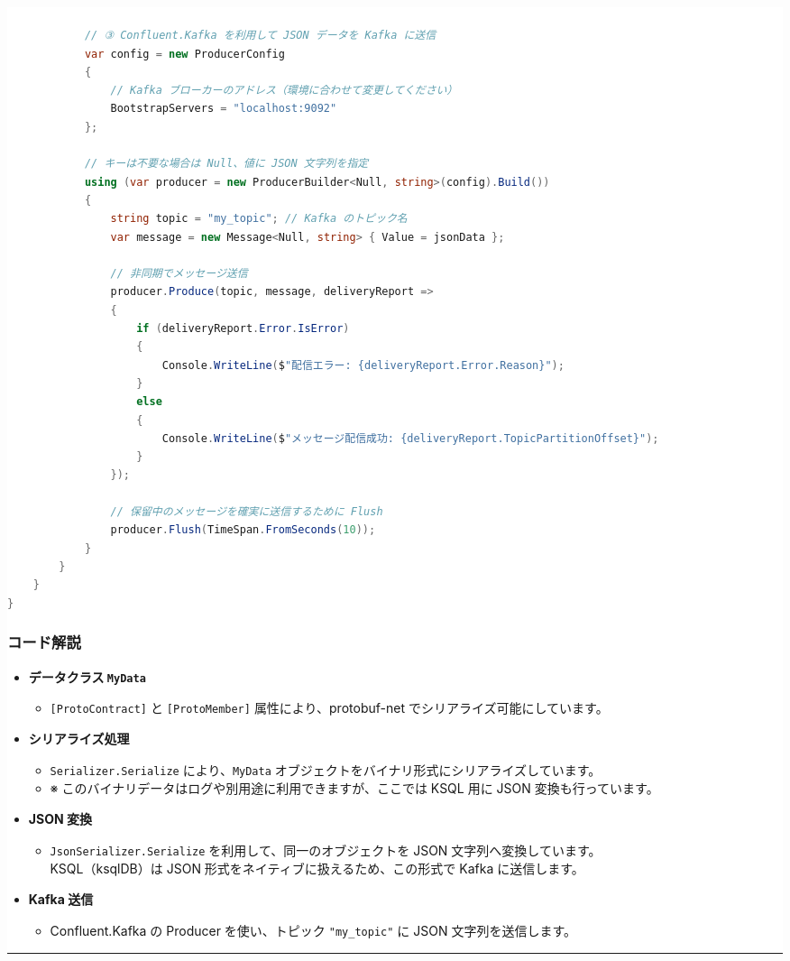 ```csharp

            // ③ Confluent.Kafka を利用して JSON データを Kafka に送信
            var config = new ProducerConfig
            {
                // Kafka ブローカーのアドレス（環境に合わせて変更してください）
                BootstrapServers = "localhost:9092"
            };

            // キーは不要な場合は Null、値に JSON 文字列を指定
            using (var producer = new ProducerBuilder<Null, string>(config).Build())
            {
                string topic = "my_topic"; // Kafka のトピック名
                var message = new Message<Null, string> { Value = jsonData };

                // 非同期でメッセージ送信
                producer.Produce(topic, message, deliveryReport =>
                {
                    if (deliveryReport.Error.IsError)
                    {
                        Console.WriteLine($"配信エラー: {deliveryReport.Error.Reason}");
                    }
                    else
                    {
                        Console.WriteLine($"メッセージ配信成功: {deliveryReport.TopicPartitionOffset}");
                    }
                });

                // 保留中のメッセージを確実に送信するために Flush
                producer.Flush(TimeSpan.FromSeconds(10));
            }
        }
    }
}
```

### コード解説

- **データクラス `MyData`**  
  - `[ProtoContract]` と `[ProtoMember]` 属性により、protobuf-net でシリアライズ可能にしています。

- **シリアライズ処理**  
  - `Serializer.Serialize` により、`MyData` オブジェクトをバイナリ形式にシリアライズしています。
  - ※ このバイナリデータはログや別用途に利用できますが、ここでは KSQL 用に JSON 変換も行っています。

- **JSON 変換**  
  - `JsonSerializer.Serialize` を利用して、同一のオブジェクトを JSON 文字列へ変換しています。  
    KSQL（ksqlDB）は JSON 形式をネイティブに扱えるため、この形式で Kafka に送信します。

- **Kafka 送信**  
  - Confluent.Kafka の Producer を使い、トピック `"my_topic"` に JSON 文字列を送信します。

---
